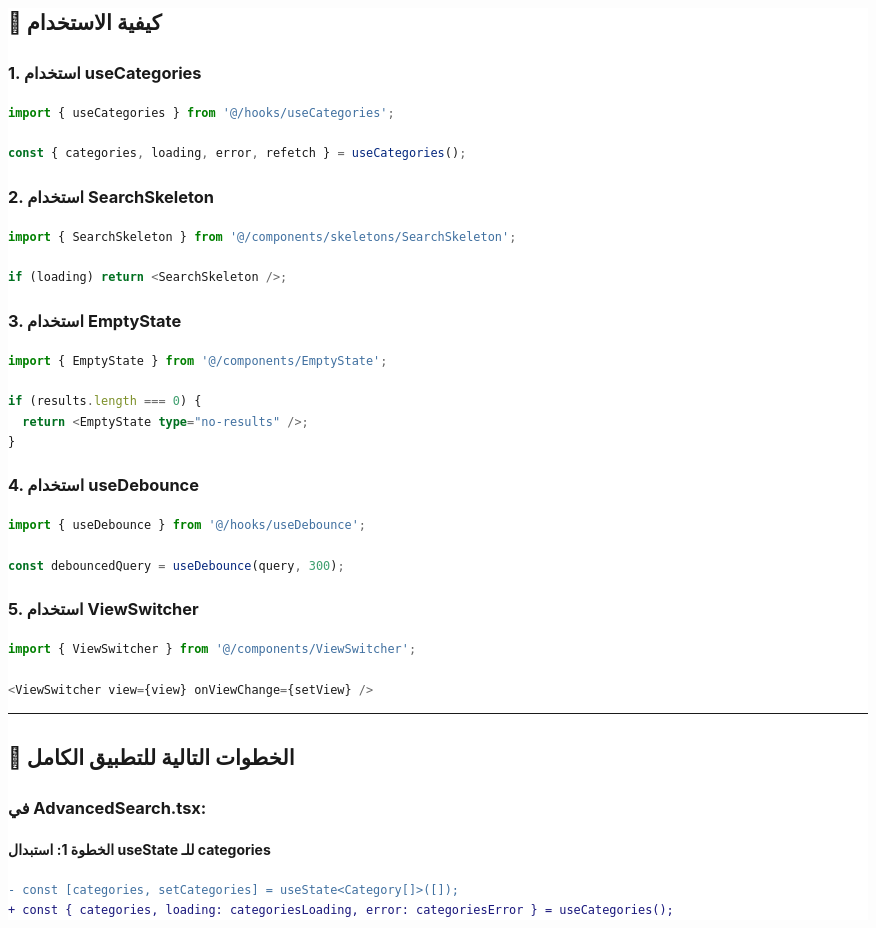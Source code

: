 ## 🎨 كيفية الاستخدام

### 1. استخدام useCategories
```typescript
import { useCategories } from '@/hooks/useCategories';

const { categories, loading, error, refetch } = useCategories();
```

### 2. استخدام SearchSkeleton
```typescript
import { SearchSkeleton } from '@/components/skeletons/SearchSkeleton';

if (loading) return <SearchSkeleton />;
```

### 3. استخدام EmptyState
```typescript
import { EmptyState } from '@/components/EmptyState';

if (results.length === 0) {
  return <EmptyState type="no-results" />;
}
```

### 4. استخدام useDebounce
```typescript
import { useDebounce } from '@/hooks/useDebounce';

const debouncedQuery = useDebounce(query, 300);
```

### 5. استخدام ViewSwitcher
```typescript
import { ViewSwitcher } from '@/components/ViewSwitcher';

<ViewSwitcher view={view} onViewChange={setView} />
```

---

## 🔄 الخطوات التالية للتطبيق الكامل

### في AdvancedSearch.tsx:

#### الخطوة 1: استبدال useState للـ categories
```diff
- const [categories, setCategories] = useState<Category[]>([]);
+ const { categories, loading: categoriesLoading, error: categoriesError } = useCategories();
```
